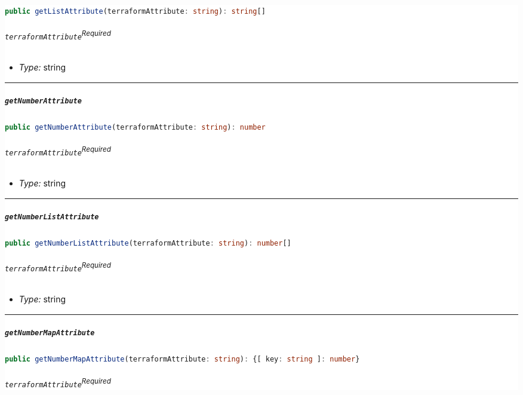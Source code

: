 ```typescript
public getListAttribute(terraformAttribute: string): string[]
```

###### `terraformAttribute`<sup>Required</sup> <a name="terraformAttribute" id="@cdktf/provider-digitalocean.databaseCluster.DatabaseCluster.getListAttribute.parameter.terraformAttribute"></a>

- *Type:* string

---

##### `getNumberAttribute` <a name="getNumberAttribute" id="@cdktf/provider-digitalocean.databaseCluster.DatabaseCluster.getNumberAttribute"></a>

```typescript
public getNumberAttribute(terraformAttribute: string): number
```

###### `terraformAttribute`<sup>Required</sup> <a name="terraformAttribute" id="@cdktf/provider-digitalocean.databaseCluster.DatabaseCluster.getNumberAttribute.parameter.terraformAttribute"></a>

- *Type:* string

---

##### `getNumberListAttribute` <a name="getNumberListAttribute" id="@cdktf/provider-digitalocean.databaseCluster.DatabaseCluster.getNumberListAttribute"></a>

```typescript
public getNumberListAttribute(terraformAttribute: string): number[]
```

###### `terraformAttribute`<sup>Required</sup> <a name="terraformAttribute" id="@cdktf/provider-digitalocean.databaseCluster.DatabaseCluster.getNumberListAttribute.parameter.terraformAttribute"></a>

- *Type:* string

---

##### `getNumberMapAttribute` <a name="getNumberMapAttribute" id="@cdktf/provider-digitalocean.databaseCluster.DatabaseCluster.getNumberMapAttribute"></a>

```typescript
public getNumberMapAttribute(terraformAttribute: string): {[ key: string ]: number}
```

###### `terraformAttribute`<sup>Required</sup> <a name="terraformAttribute" id="@cdktf/provider-digitalocean.databaseCluster.DatabaseCluster.getNumberMapAttribute.parameter.terraformAttribute"></a>
